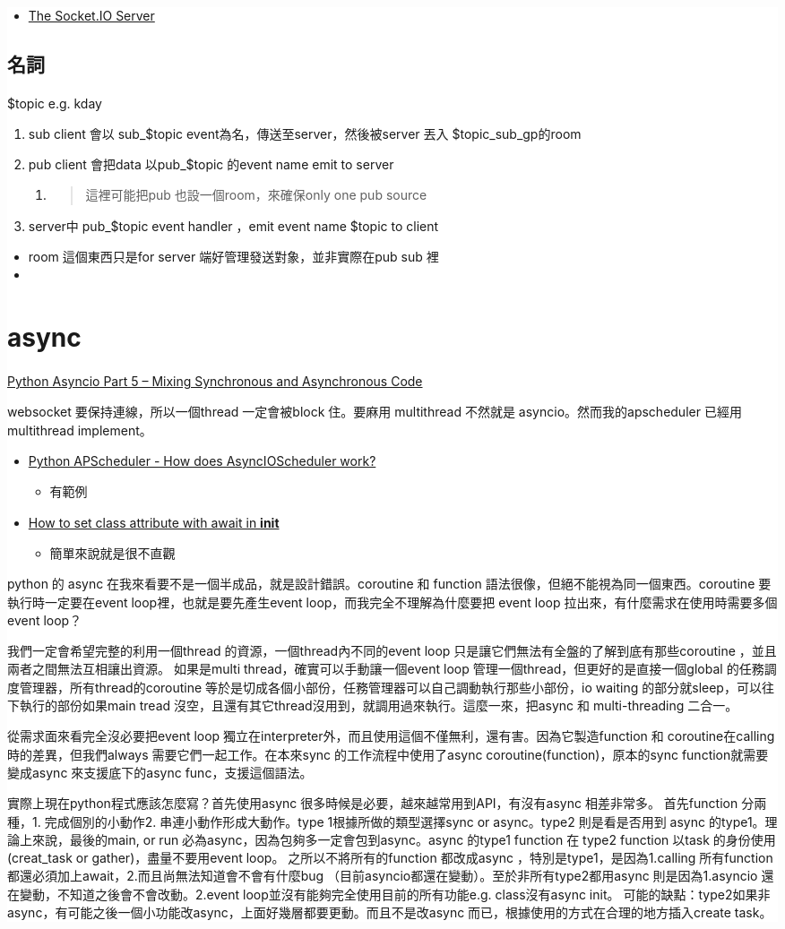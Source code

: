 * [The Socket.IO Server](https://python-socketio.readthedocs.io/en/latest/server.html)

## 名詞

$topic e.g. kday

1. sub client  會以 sub_$topic event為名，傳送至server，然後被server 丟入 $topic_sub_gp的room

2. pub client 會把data 以pub_$topic 的event name emit to server

   1. > 這裡可能把pub 也設一個room，來確保only one pub source

3. server中 pub_$topic event handler ，emit event name $topic to client

* room 這個東西只是for server 端好管理發送對象，並非實際在pub sub 裡
* 

# async

[Python Asyncio Part 5 – Mixing Synchronous and Asynchronous Code](https://bbc.github.io/cloudfit-public-docs/asyncio/asyncio-part-5.html)

websocket 要保持連線，所以一個thread 一定會被block 住。要麻用 multithread 不然就是 asyncio。然而我的apscheduler 已經用multithread implement。

* [Python APScheduler - How does AsyncIOScheduler work?](https://stackoverflow.com/questions/63001954/python-apscheduler-how-does-asyncioscheduler-work)
  * 有範例

* [How to set class attribute with await in __init__](https://stackoverflow.com/questions/33128325/how-to-set-class-attribute-with-await-in-init)
  * 簡單來說就是很不直觀

python 的 async 在我來看要不是一個半成品，就是設計錯誤。coroutine 和 function 語法很像，但絕不能視為同一個東西。coroutine 要執行時一定要在event loop裡，也就是要先產生event loop，而我完全不理解為什麼要把 event loop 拉出來，有什麼需求在使用時需要多個event loop？

我們一定會希望完整的利用一個thread 的資源，一個thread內不同的event loop 只是讓它們無法有全盤的了解到底有那些coroutine ，並且兩者之間無法互相讓出資源。
如果是multi thread，確實可以手動讓一個event loop 管理一個thread，但更好的是直接一個global 的任務調度管理器，所有thread的coroutine 等於是切成各個小部份，任務管理器可以自己調動執行那些小部份，io waiting 的部分就sleep，可以往下執行的部份如果main tread 沒空，且還有其它thread沒用到，就調用過來執行。這麼一來，把async 和 multi-threading 二合一。

從需求面來看完全沒必要把event loop 獨立在interpreter外，而且使用這個不僅無利，還有害。因為它製造function 和 coroutine在calling時的差異，但我們always 需要它們一起工作。在本來sync 的工作流程中使用了async coroutine(function)，原本的sync function就需要變成async 來支援底下的async func，支援這個語法。

實際上現在python程式應該怎麼寫？首先使用async 很多時候是必要，越來越常用到API，有沒有async 相差非常多。
首先function 分兩種，1. 完成個別的小動作2. 串連小動作形成大動作。type 1根據所做的類型選擇sync or async。type2 則是看是否用到 async 的type1。理論上來說，最後的main, or run 必為async，因為包夠多一定會包到async。async 的type1 function 在 type2 function 以task 的身份使用(creat_task or gather)，盡量不要用event loop。
之所以不將所有的function 都改成async ，特別是type1，是因為1.calling 所有function 都還必須加上await，2.而且尚無法知道會不會有什麼bug （目前asyncio都還在變動）。至於非所有type2都用async 則是因為1.asyncio 還在變動，不知道之後會不會改動。2.event loop並沒有能夠完全使用目前的所有功能e.g. class沒有async init。
可能的缺點：type2如果非async，有可能之後一個小功能改async，上面好幾層都要更動。而且不是改async 而已，根據使用的方式在合理的地方插入create task。



